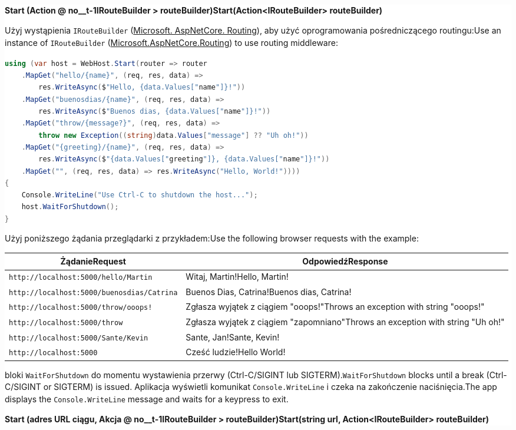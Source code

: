 <span data-ttu-id="95a6e-347">**Start (Action @ no__t-1IRouteBuilder > routeBuilder)**</span><span class="sxs-lookup"><span data-stu-id="95a6e-347">**Start(Action\<IRouteBuilder> routeBuilder)**</span></span>

<span data-ttu-id="95a6e-348">Użyj wystąpienia `IRouteBuilder` ([Microsoft. AspNetCore. Routing](https://www.nuget.org/packages/Microsoft.AspNetCore.Routing/)), aby użyć oprogramowania pośredniczącego routingu:</span><span class="sxs-lookup"><span data-stu-id="95a6e-348">Use an instance of `IRouteBuilder` ([Microsoft.AspNetCore.Routing](https://www.nuget.org/packages/Microsoft.AspNetCore.Routing/)) to use routing middleware:</span></span>

```csharp
using (var host = WebHost.Start(router => router
    .MapGet("hello/{name}", (req, res, data) => 
        res.WriteAsync($"Hello, {data.Values["name"]}!"))
    .MapGet("buenosdias/{name}", (req, res, data) => 
        res.WriteAsync($"Buenos dias, {data.Values["name"]}!"))
    .MapGet("throw/{message?}", (req, res, data) => 
        throw new Exception((string)data.Values["message"] ?? "Uh oh!"))
    .MapGet("{greeting}/{name}", (req, res, data) => 
        res.WriteAsync($"{data.Values["greeting"]}, {data.Values["name"]}!"))
    .MapGet("", (req, res, data) => res.WriteAsync("Hello, World!"))))
{
    Console.WriteLine("Use Ctrl-C to shutdown the host...");
    host.WaitForShutdown();
}
```

<span data-ttu-id="95a6e-349">Użyj poniższego żądania przeglądarki z przykładem:</span><span class="sxs-lookup"><span data-stu-id="95a6e-349">Use the following browser requests with the example:</span></span>

| <span data-ttu-id="95a6e-350">Żądanie</span><span class="sxs-lookup"><span data-stu-id="95a6e-350">Request</span></span>                                    | <span data-ttu-id="95a6e-351">Odpowiedź</span><span class="sxs-lookup"><span data-stu-id="95a6e-351">Response</span></span>                                 |
| ------------------------------------------ | ---------------------------------------- |
| `http://localhost:5000/hello/Martin`       | <span data-ttu-id="95a6e-352">Witaj, Martin!</span><span class="sxs-lookup"><span data-stu-id="95a6e-352">Hello, Martin!</span></span>                           |
| `http://localhost:5000/buenosdias/Catrina` | <span data-ttu-id="95a6e-353">Buenos Dias, Catrina!</span><span class="sxs-lookup"><span data-stu-id="95a6e-353">Buenos dias, Catrina!</span></span>                    |
| `http://localhost:5000/throw/ooops!`       | <span data-ttu-id="95a6e-354">Zgłasza wyjątek z ciągiem "ooops!"</span><span class="sxs-lookup"><span data-stu-id="95a6e-354">Throws an exception with string "ooops!"</span></span> |
| `http://localhost:5000/throw`              | <span data-ttu-id="95a6e-355">Zgłasza wyjątek z ciągiem "zapomniano"</span><span class="sxs-lookup"><span data-stu-id="95a6e-355">Throws an exception with string "Uh oh!"</span></span> |
| `http://localhost:5000/Sante/Kevin`        | <span data-ttu-id="95a6e-356">Sante, Jan!</span><span class="sxs-lookup"><span data-stu-id="95a6e-356">Sante, Kevin!</span></span>                            |
| `http://localhost:5000`                    | <span data-ttu-id="95a6e-357">Cześć ludzie!</span><span class="sxs-lookup"><span data-stu-id="95a6e-357">Hello World!</span></span>                             |

<span data-ttu-id="95a6e-358">bloki `WaitForShutdown` do momentu wystawienia przerwy (Ctrl-C/SIGINT lub SIGTERM).</span><span class="sxs-lookup"><span data-stu-id="95a6e-358">`WaitForShutdown` blocks until a break (Ctrl-C/SIGINT or SIGTERM) is issued.</span></span> <span data-ttu-id="95a6e-359">Aplikacja wyświetli komunikat `Console.WriteLine` i czeka na zakończenie naciśnięcia.</span><span class="sxs-lookup"><span data-stu-id="95a6e-359">The app displays the `Console.WriteLine` message and waits for a keypress to exit.</span></span>

<span data-ttu-id="95a6e-360">**Start (adres URL ciągu, Akcja @ no__t-1IRouteBuilder > routeBuilder)**</span><span class="sxs-lookup"><span data-stu-id="95a6e-360">**Start(string url, Action\<IRouteBuilder> routeBuilder)**</span></span>
